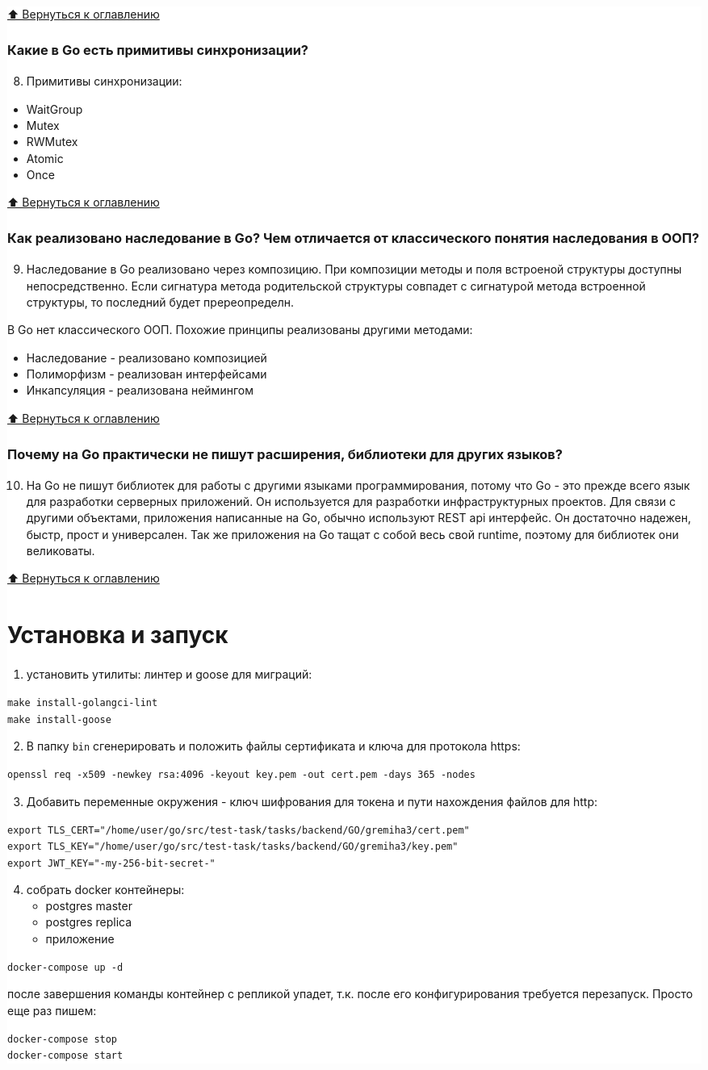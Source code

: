 [⬆️ Вернуться к оглавлению](#вопросы)

### Какие в Go есть примитивы синхронизации?

8. Примитивы синхронизации:
* WaitGroup
* Mutex
* RWMutex
* Atomic
* Once

[⬆️ Вернуться к оглавлению](#вопросы)

### Как реализовано наследование в Go? Чем отличается от классического понятия наследования в ООП?

9. Наследование в Go реализовано через композицию. При композиции методы и поля встроеной структуры доступны непосредственно. Если сигнатура метода родительской структуры совпадет с сигнатурой метода встроенной структуры, то последний будет пререопределн.

В Go нет классического ООП. Похожие принципы реализованы другими методами:
* Наследование - реализовано композицией
* Полиморфизм - реализован интерфейсами
* Инкапсуляция - реализована неймингом

[⬆️ Вернуться к оглавлению](#вопросы)

### Почему на Go практически не пишут расширения, библиотеки для других языков?

10. На Go не пишут библиотек для работы с другими языками программирования, потому что Go - это прежде всего язык для разработки серверных приложений. Он используется для разработки инфраструктурных проектов. Для связи с другими объектами, приложения написанные на Go, обычно используют REST api интерфейс. Он достаточно надежен, быстр, прост и универсален. Так же приложения на Go тащат с собой весь свой runtime, поэтому для библиотек они великоваты.

[⬆️ Вернуться к оглавлению](#вопросы)

# Установка и запуск
1. установить утилиты: линтер и goose для миграций:
```
make install-golangci-lint
make install-goose
```
2. В папку `bin` сгенерировать и положить файлы сертификата и ключа для протокола  https:
```
openssl req -x509 -newkey rsa:4096 -keyout key.pem -out cert.pem -days 365 -nodes
```
3. Добавить переменные окружения - ключ шифрования для токена и пути нахождения файлов для http:
```
export TLS_CERT="/home/user/go/src/test-task/tasks/backend/GO/gremiha3/cert.pem"
export TLS_KEY="/home/user/go/src/test-task/tasks/backend/GO/gremiha3/key.pem"
export JWT_KEY="-my-256-bit-secret-"
```
4. собрать docker контейнеры:
    * postgres master
    * postgres replica
    * приложение
```
docker-compose up -d
```
после завершения команды контейнер с репликой упадет, т.к. после его конфигурирования требуется перезапуск. Просто еще раз пишем:
```
docker-compose stop
docker-compose start
```